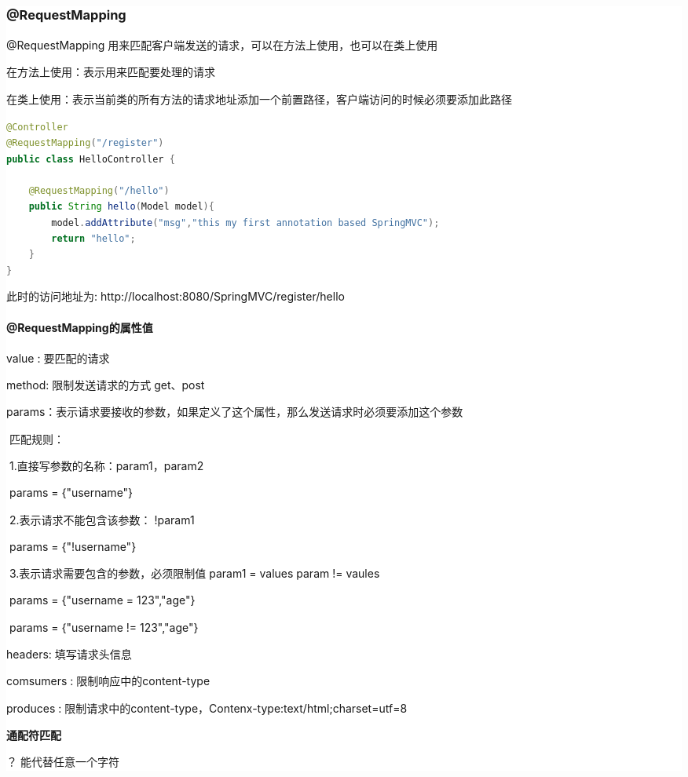 ### @RequestMapping

@RequestMapping 用来匹配客户端发送的请求，可以在方法上使用，也可以在类上使用

在方法上使用：表示用来匹配要处理的请求

在类上使用：表示当前类的所有方法的请求地址添加一个前置路径，客户端访问的时候必须要添加此路径



```java
@Controller
@RequestMapping("/register")
public class HelloController {

    @RequestMapping("/hello")
    public String hello(Model model){
        model.addAttribute("msg","this my first annotation based SpringMVC");
        return "hello";
    }
}
```

此时的访问地址为: http://localhost:8080/SpringMVC/register/hello



#### @RequestMapping的属性值

value : 要匹配的请求

method: 限制发送请求的方式  get、post

params：表示请求要接收的参数，如果定义了这个属性，那么发送请求时必须要添加这个参数

​	匹配规则：

​		1.直接写参数的名称：param1，param2

​				params = {"username"}

​		2.表示请求不能包含该参数： !param1

​				params = {"!username"}

​		3.表示请求需要包含的参数，必须限制值  param1 = values  param != vaules

​				params = {"username = 123","age"}

​				params = {"username != 123","age"}

headers: 填写请求头信息

comsumers : 限制响应中的content-type

produces : 限制请求中的content-type，Contenx-type:text/html;charset=utf=8



**通配符匹配**

？ 能代替任意一个字符
